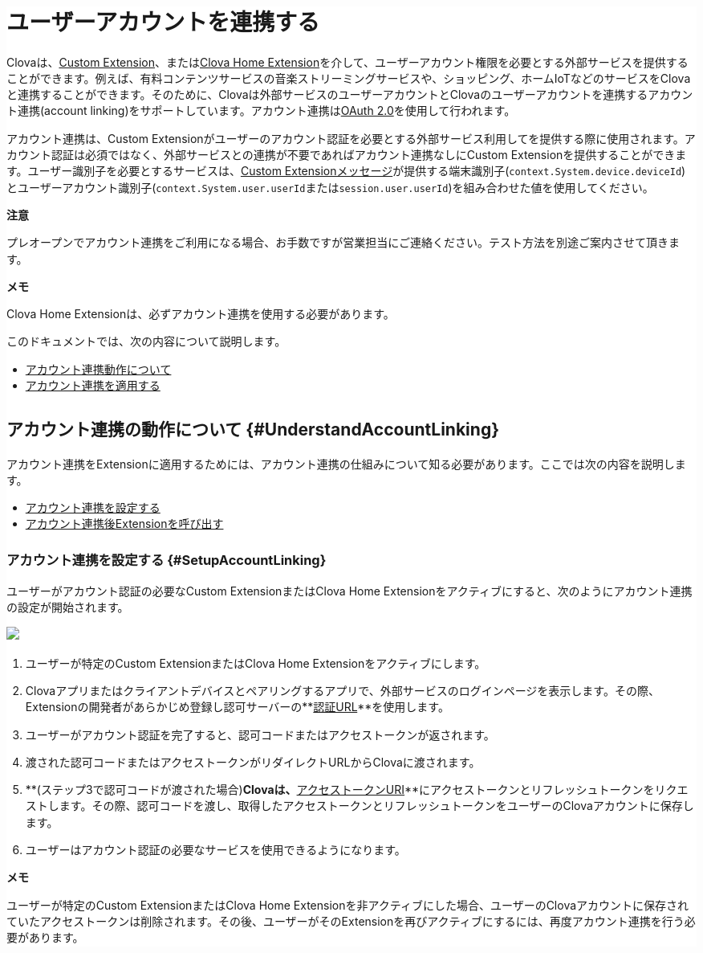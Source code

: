 # ユーザーアカウントを連携する
Clovaは、[Custom Extension](/CEK/Guides/Build_Custom_Extension.md)、または[Clova Home Extension](/CEK/Guides/Build_Clova_Home_Extension.md)を介して、ユーザーアカウント権限を必要とする外部サービスを提供することができます。例えば、有料コンテンツサービスの音楽ストリーミングサービスや、ショッピング、ホームIoTなどのサービスをClovaと連携することができます。そのために、Clovaは外部サービスのユーザーアカウントとClovaのユーザーアカウントを連携するアカウント連携(account linking)をサポートしています。アカウント連携は[OAuth 2.0](https://tools.ietf.org/html/rfc6749)を使用して行われます。

アカウント連携は、Custom Extensionがユーザーのアカウント認証を必要とする外部サービス利用してを提供する際に使用されます。アカウント認証は必須ではなく、外部サービスとの連携が不要であればアカウント連携なしにCustom Extensionを提供することができます。ユーザー識別子を必要とするサービスは、[Custom Extensionメッセージ](/CEK/References/CEK_API.md#CustomExtMessage)が提供する端末識別子(`context.System.device.deviceId`)とユーザーアカウント識別子(`context.System.user.userId`または`session.user.userId`)を組み合わせた値を使用してください。

<div class="danger">
 <p><strong>注意</strong></p>
 <p>プレオープンでアカウント連携をご利用になる場合、お手数ですが営業担当にご連絡ください。テスト方法を別途ご案内させて頂きます。</p>
</div>

<div class="note">
<p><strong>メモ</strong></p>
<p>Clova Home Extensionは、必ずアカウント連携を使用する必要があります。</p>
</div>

このドキュメントでは、次の内容について説明します。
* [アカウント連携動作について](#UnderstandAccountLinking)
* [アカウント連携を適用する](#ApplyAccountLinking)

## アカウント連携の動作について {#UnderstandAccountLinking}
アカウント連携をExtensionに適用するためには、アカウント連携の仕組みについて知る必要があります。ここでは次の内容を説明します。
* [アカウント連携を設定する](#SetupAccountLinking)
* [アカウント連携後Extensionを呼び出す](#ExtensionInvokingAfterAccountLinking)

### アカウント連携を設定する {#SetupAccountLinking}
ユーザーがアカウント認証の必要なCustom ExtensionまたはClova Home Extensionをアクティブにすると、次のようにアカウント連携の設定が開始されます。

![](/CEK/Resources/Images/CEK_Account_Linking_Setup_Sequence_Diagram.png)

1. ユーザーが特定のCustom ExtensionまたはClova Home Extensionをアクティブにします。

2. Clovaアプリまたはクライアントデバイスとペアリングするアプリで、外部サービスのログインページを表示します。その際、Extensionの開発者があらかじめ登録し認可サーバーの**[認証URL](#BuildAuthServer)**を使用します。

3. ユーザーがアカウント認証を完了すると、認可コードまたはアクセストークンが返されます。

4. 渡された認可コードまたはアクセストークンがリダイレクトURLからClovaに渡されます。

5. **(ステップ3で認可コードが渡された場合)**Clovaは、**[アクセストークンURI](#RegisterAccountLinkingInfo)**にアクセストークンとリフレッシュトークンをリクエストします。その際、認可コードを渡し、取得したアクセストークンとリフレッシュトークンをユーザーのClovaアカウントに保存します。

6. ユーザーはアカウント認証の必要なサービスを使用できるようになります。

<div class="note">
<p><strong>メモ</strong></p>
<p>ユーザーが特定のCustom ExtensionまたはClova Home Extensionを非アクティブにした場合、ユーザーのClovaアカウントに保存されていたアクセストークンは削除されます。その後、ユーザーがそのExtensionを再びアクティブにするには、再度アカウント連携を行う必要があります。</p>
</div>
